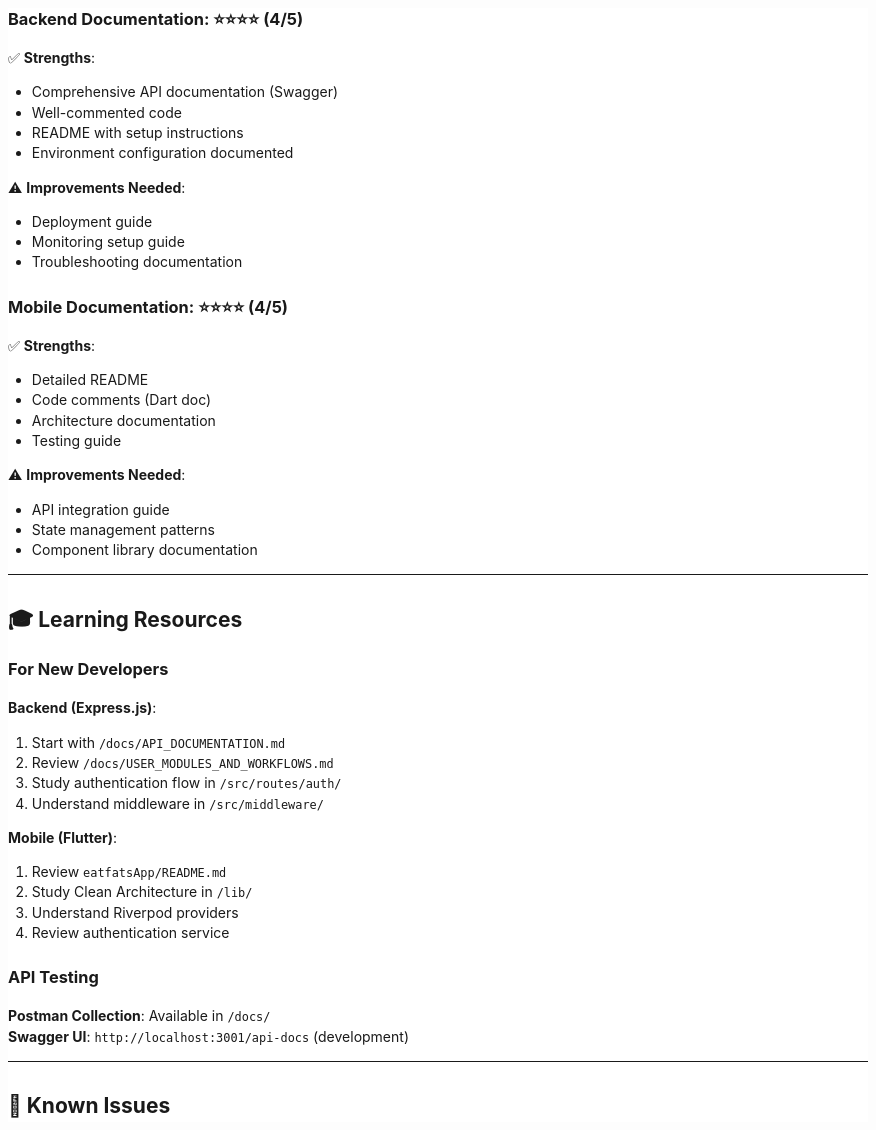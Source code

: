 ### Backend Documentation: ⭐⭐⭐⭐ (4/5)

✅ **Strengths**:
- Comprehensive API documentation (Swagger)
- Well-commented code
- README with setup instructions
- Environment configuration documented

⚠️ **Improvements Needed**:
- Deployment guide
- Monitoring setup guide
- Troubleshooting documentation

### Mobile Documentation: ⭐⭐⭐⭐ (4/5)

✅ **Strengths**:
- Detailed README
- Code comments (Dart doc)
- Architecture documentation
- Testing guide

⚠️ **Improvements Needed**:
- API integration guide
- State management patterns
- Component library documentation

---

## 🎓 Learning Resources

### For New Developers

**Backend (Express.js)**:
1. Start with `/docs/API_DOCUMENTATION.md`
2. Review `/docs/USER_MODULES_AND_WORKFLOWS.md`
3. Study authentication flow in `/src/routes/auth/`
4. Understand middleware in `/src/middleware/`

**Mobile (Flutter)**:
1. Review `eatfatsApp/README.md`
2. Study Clean Architecture in `/lib/`
3. Understand Riverpod providers
4. Review authentication service

### API Testing

**Postman Collection**: Available in `/docs/`  
**Swagger UI**: `http://localhost:3001/api-docs` (development)

---

## 🐛 Known Issues
